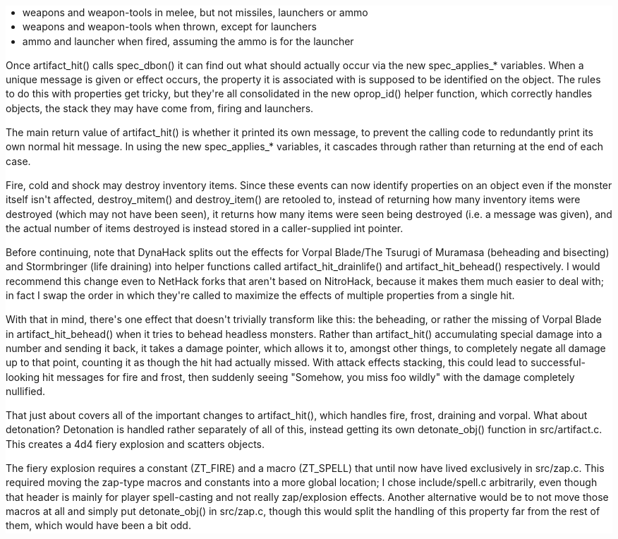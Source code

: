  * weapons and weapon-tools in melee, but not missiles, launchers or ammo
 * weapons and weapon-tools when thrown, except for launchers
 * ammo and launcher when fired, assuming the ammo is for the launcher

Once artifact_hit() calls spec_dbon() it can find out what should actually occur
via the new spec_applies_* variables.  When a unique message is given or effect
occurs, the property it is associated with is supposed to be identified on the
object.  The rules to do this with properties get tricky, but they're all
consolidated in the new oprop_id() helper function, which correctly handles
objects, the stack they may have come from, firing and launchers.

The main return value of artifact_hit() is whether it printed its own message,
to prevent the calling code to redundantly print its own normal hit message.  In
using the new spec_applies_* variables, it cascades through rather than
returning at the end of each case.

Fire, cold and shock may destroy inventory items.  Since these events can now
identify properties on an object even if the monster itself isn't affected,
destroy_mitem() and destroy_item() are retooled to, instead of returning how
many inventory items were destroyed (which may not have been seen), it returns
how many items were seen being destroyed (i.e. a message was given), and the
actual number of items destroyed is instead stored in a caller-supplied int
pointer.

Before continuing, note that DynaHack splits out the effects for Vorpal
Blade/The Tsurugi of Muramasa (beheading and bisecting) and Stormbringer (life
draining) into helper functions called artifact_hit_drainlife() and
artifact_hit_behead() respectively.  I would recommend this change even to
NetHack forks that aren't based on NitroHack, because it makes them much easier
to deal with; in fact I swap the order in which they're called to maximize the
effects of multiple properties from a single hit.

With that in mind, there's one effect that doesn't trivially transform like
this: the beheading, or rather the missing of Vorpal Blade in
artifact_hit_behead() when it tries to behead headless monsters.  Rather than
artifact_hit() accumulating special damage into a number and sending it back, it
takes a damage pointer, which allows it to, amongst other things, to completely
negate all damage up to that point, counting it as though the hit had actually
missed.  With attack effects stacking, this could lead to successful-looking hit
messages for fire and frost, then suddenly seeing "Somehow, you miss foo
wildly" with the damage completely nullified.

That just about covers all of the important changes to artifact_hit(), which
handles fire, frost, draining and vorpal.  What about detonation?  Detonation is
handled rather separately of all of this, instead getting its own detonate_obj()
function in src/artifact.c.  This creates a 4d4 fiery explosion and scatters
objects.

The fiery explosion requires a constant (ZT_FIRE) and a macro (ZT_SPELL) that
until now have lived exclusively in src/zap.c.  This required moving the
zap-type macros and constants into a more global location; I chose
include/spell.c arbitrarily, even though that header is mainly for player
spell-casting and not really zap/explosion effects.  Another alternative would
be to not move those macros at all and simply put detonate_obj() in src/zap.c,
though this would split the handling of this property far from the rest of them,
which would have been a bit odd.
